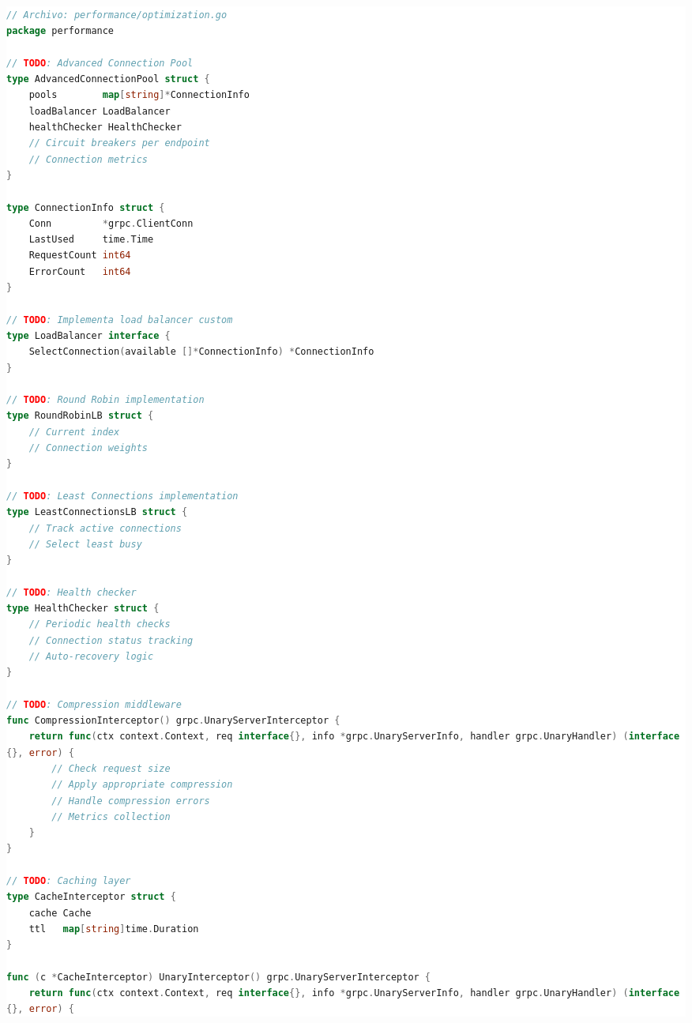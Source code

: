 ```go
// Archivo: performance/optimization.go
package performance

// TODO: Advanced Connection Pool
type AdvancedConnectionPool struct {
    pools        map[string]*ConnectionInfo
    loadBalancer LoadBalancer
    healthChecker HealthChecker
    // Circuit breakers per endpoint
    // Connection metrics
}

type ConnectionInfo struct {
    Conn         *grpc.ClientConn
    LastUsed     time.Time
    RequestCount int64
    ErrorCount   int64
}

// TODO: Implementa load balancer custom
type LoadBalancer interface {
    SelectConnection(available []*ConnectionInfo) *ConnectionInfo
}

// TODO: Round Robin implementation
type RoundRobinLB struct {
    // Current index
    // Connection weights
}

// TODO: Least Connections implementation
type LeastConnectionsLB struct {
    // Track active connections
    // Select least busy
}

// TODO: Health checker
type HealthChecker struct {
    // Periodic health checks
    // Connection status tracking
    // Auto-recovery logic
}

// TODO: Compression middleware
func CompressionInterceptor() grpc.UnaryServerInterceptor {
    return func(ctx context.Context, req interface{}, info *grpc.UnaryServerInfo, handler grpc.UnaryHandler) (interface{}, error) {
        // Check request size
        // Apply appropriate compression
        // Handle compression errors
        // Metrics collection
    }
}

// TODO: Caching layer
type CacheInterceptor struct {
    cache Cache
    ttl   map[string]time.Duration
}

func (c *CacheInterceptor) UnaryInterceptor() grpc.UnaryServerInterceptor {
    return func(ctx context.Context, req interface{}, info *grpc.UnaryServerInfo, handler grpc.UnaryHandler) (interface{}, error) {
```